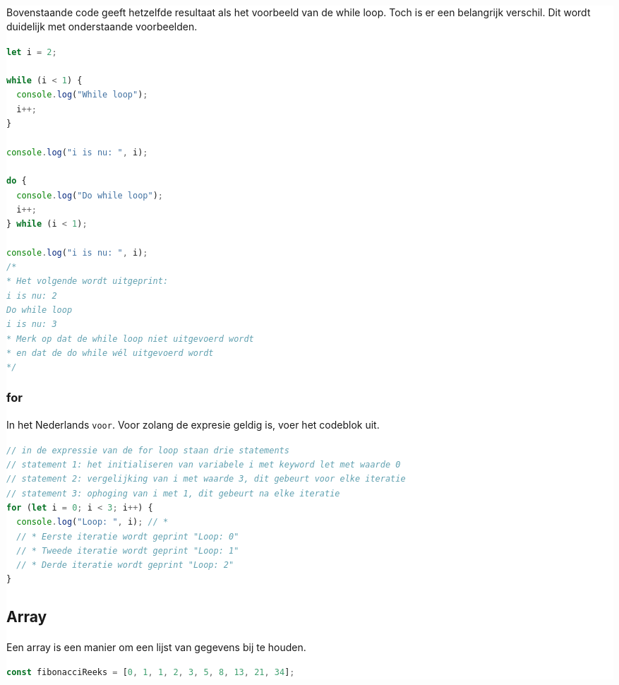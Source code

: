 Bovenstaande code geeft hetzelfde resultaat als het voorbeeld van de while loop.
Toch is er een belangrijk verschil. Dit wordt duidelijk met onderstaande voorbeelden.

```js
let i = 2;

while (i < 1) {
  console.log("While loop");
  i++;
}

console.log("i is nu: ", i);

do {
  console.log("Do while loop");
  i++;
} while (i < 1);

console.log("i is nu: ", i);
/*
* Het volgende wordt uitgeprint:
i is nu: 2
Do while loop
i is nu: 3
* Merk op dat de while loop niet uitgevoerd wordt 
* en dat de do while wél uitgevoerd wordt
*/
```

### for

In het Nederlands `voor`. Voor zolang de expresie geldig is, voer het codeblok uit.

```js
// in de expressie van de for loop staan drie statements
// statement 1: het initialiseren van variabele i met keyword let met waarde 0
// statement 2: vergelijking van i met waarde 3, dit gebeurt voor elke iteratie
// statement 3: ophoging van i met 1, dit gebeurt na elke iteratie
for (let i = 0; i < 3; i++) {
  console.log("Loop: ", i); // *
  // * Eerste iteratie wordt geprint "Loop: 0"
  // * Tweede iteratie wordt geprint "Loop: 1"
  // * Derde iteratie wordt geprint "Loop: 2"
}
```

## Array

Een array is een manier om een lijst van gegevens bij te houden.

```js
const fibonacciReeks = [0, 1, 1, 2, 3, 5, 8, 13, 21, 34];
```
